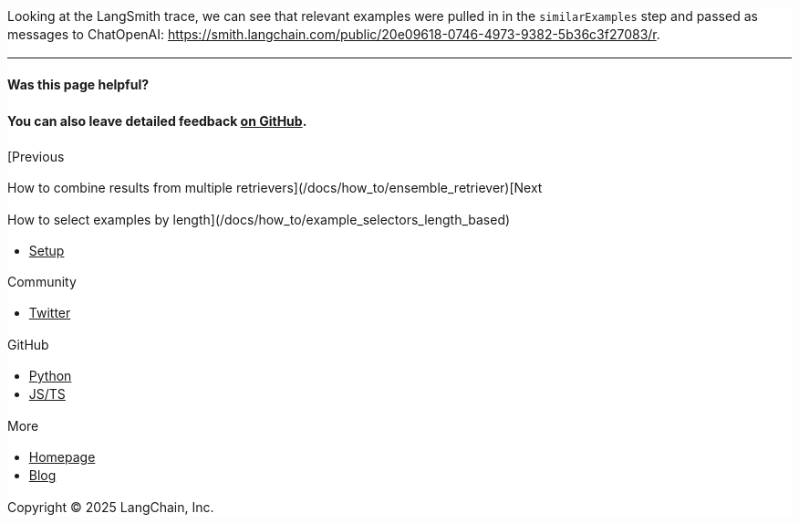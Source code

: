 Looking at the LangSmith trace, we can see that relevant examples were
pulled in in the `similarExamples` step and passed as messages to
ChatOpenAI:
<https://smith.langchain.com/public/20e09618-0746-4973-9382-5b36c3f27083/r>.

---

#### Was this page helpful?

#### You can also leave detailed feedback [on GitHub](https://github.com/langchain-ai/langchainjs/issues/new?assignees=&labels=03+-+Documentation&projects=&template=documentation.yml&title=DOC%3A+%3CPlease+write+a+comprehensive+title+after+the+%27DOC%3A+%27+prefix%3E).

[Previous

How to combine results from multiple retrievers](/docs/how_to/ensemble_retriever)[Next

How to select examples by length](/docs/how_to/example_selectors_length_based)

* [Setup](#setup)

Community

* [Twitter](https://twitter.com/LangChainAI)

GitHub

* [Python](https://github.com/langchain-ai/langchain)
* [JS/TS](https://github.com/langchain-ai/langchainjs)

More

* [Homepage](https://langchain.com)
* [Blog](https://blog.langchain.dev)

Copyright © 2025 LangChain, Inc.